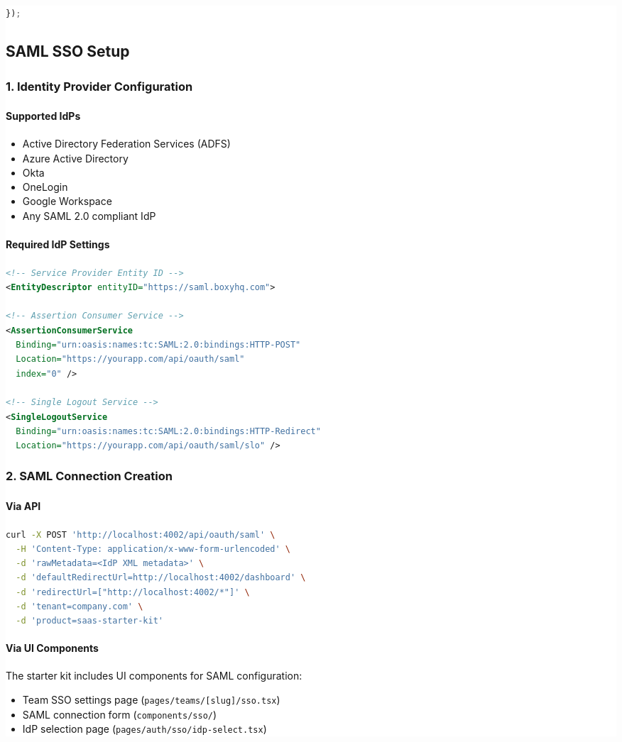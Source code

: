 ```typescript
});
```

## SAML SSO Setup

### 1. Identity Provider Configuration

#### Supported IdPs

- Active Directory Federation Services (ADFS)
- Azure Active Directory
- Okta
- OneLogin
- Google Workspace
- Any SAML 2.0 compliant IdP

#### Required IdP Settings

```xml
<!-- Service Provider Entity ID -->
<EntityDescriptor entityID="https://saml.boxyhq.com">

<!-- Assertion Consumer Service -->
<AssertionConsumerService
  Binding="urn:oasis:names:tc:SAML:2.0:bindings:HTTP-POST"
  Location="https://yourapp.com/api/oauth/saml"
  index="0" />

<!-- Single Logout Service -->
<SingleLogoutService
  Binding="urn:oasis:names:tc:SAML:2.0:bindings:HTTP-Redirect"
  Location="https://yourapp.com/api/oauth/saml/slo" />
```

### 2. SAML Connection Creation

#### Via API

```bash
curl -X POST 'http://localhost:4002/api/oauth/saml' \
  -H 'Content-Type: application/x-www-form-urlencoded' \
  -d 'rawMetadata=<IdP XML metadata>' \
  -d 'defaultRedirectUrl=http://localhost:4002/dashboard' \
  -d 'redirectUrl=["http://localhost:4002/*"]' \
  -d 'tenant=company.com' \
  -d 'product=saas-starter-kit'
```

#### Via UI Components

The starter kit includes UI components for SAML configuration:

- Team SSO settings page (`pages/teams/[slug]/sso.tsx`)
- SAML connection form (`components/sso/`)
- IdP selection page (`pages/auth/sso/idp-select.tsx`)
